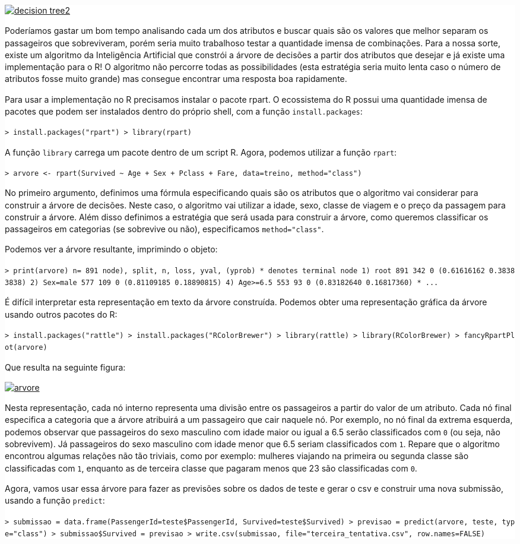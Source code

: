 [![decision tree2](https://blog.caelum.com.br/wp-content/uploads/2020/04/decision-tree2.png)](https://blog.caelum.com.br/wp-content/uploads/2020/04/decision-tree2.png)

Poderíamos gastar um bom tempo analisando cada um dos atributos e buscar quais são os valores que melhor separam os passageiros que sobreviveram, porém seria muito trabalhoso testar a quantidade imensa de combinações. Para a nossa sorte, existe um algoritmo da Inteligência Artificial que constrói a árvore de decisões a partir dos atributos que desejar e já existe uma implementação para o R! O algoritmo não percorre todas as possibilidades (esta estratégia seria muito lenta caso o número de atributos fosse muito grande) mas consegue encontrar uma resposta boa rapidamente.

Para usar a implementação no R precisamos instalar o pacote rpart. O ecossistema do R possui uma quantidade imensa de pacotes que podem ser instalados dentro do próprio shell, com a função `install.packages`:

`> install.packages("rpart") > library(rpart)`

A função `library` carrega um pacote dentro de um script R. Agora, podemos utilizar a função `rpart`:

`> arvore <- rpart(Survived ~ Age + Sex + Pclass + Fare, data=treino, method="class")`

No primeiro argumento, definimos uma fórmula especificando quais são os atributos que o algoritmo vai considerar para construir a árvore de decisões. Neste caso, o algoritmo vai utilizar a idade, sexo, classe de viagem e o preço da passagem para construir a árvore. Além disso definimos a estratégia que será usada para construir a árvore, como queremos classificar os passageiros em categorias (se sobrevive ou não), especificamos `method="class"`.

Podemos ver a árvore resultante, imprimindo o objeto:

`> print(arvore) n= 891 node), split, n, loss, yval, (yprob) * denotes terminal node 1) root 891 342 0 (0.61616162 0.38383838) 2) Sex=male 577 109 0 (0.81109185 0.18890815) 4) Age>=6.5 553 93 0 (0.83182640 0.16817360) * ...`

É difícil interpretar esta representação em texto da árvore construída. Podemos obter uma representação gráfica da árvore usando outros pacotes do R:

`> install.packages("rattle") > install.packages("RColorBrewer") > library(rattle) > library(RColorBrewer) > fancyRpartPlot(arvore)`

Que resulta na seguinte figura:

[![arvore](https://blog.caelum.com.br/wp-content/uploads/2020/04/arvore.png)](https://blog.caelum.com.br/wp-content/uploads/2020/04/arvore.png)

Nesta representação, cada nó interno representa uma divisão entre os passageiros a partir do valor de um atributo. Cada nó final especifica a categoria que a árvore atribuirá a um passageiro que cair naquele nó. Por exemplo, no nó final da extrema esquerda, podemos observar que passageiros do sexo masculino com idade maior ou igual a 6.5 serão classificados com `0` (ou seja, não sobrevivem). Já passageiros do sexo masculino com idade menor que 6.5 seriam classificados com `1`. Repare que o algoritmo encontrou algumas relações não tão triviais, como por exemplo: mulheres viajando na primeira ou segunda classe são classificadas com `1`, enquanto as de terceira classe que pagaram menos que 23 são classificadas com `0`.

Agora, vamos usar essa árvore para fazer as previsões sobre os dados de teste e gerar o csv e construir uma nova submissão, usando a função `predict`:

`> submissao = data.frame(PassengerId=teste$PassengerId, Survived=teste$Survived) > previsao = predict(arvore, teste, type="class") > submissao$Survived = previsao > write.csv(submissao, file="terceira_tentativa.csv", row.names=FALSE)`
